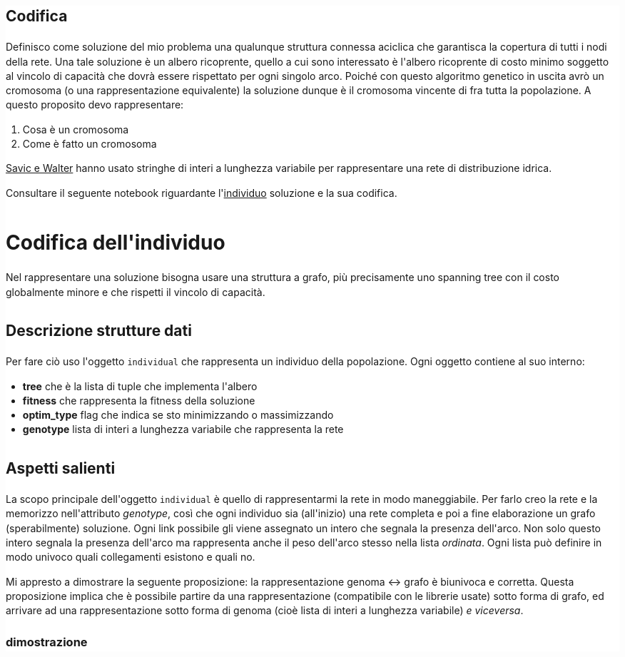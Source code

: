 ## Codifica

Definisco come soluzione del mio problema una qualunque struttura connessa aciclica che garantisca la copertura di tutti i nodi della rete. Una tale soluzione è un albero ricoprente, quello a cui sono interessato è l'albero
ricoprente di costo minimo soggetto al vincolo di capacità che dovrà essere rispettato per ogni singolo arco.
Poiché con questo algoritmo genetico in uscita avrò un cromosoma (o una rappresentazione equivalente) la soluzione dunque è il cromosoma vincente di fra tutta la popolazione. A questo proposito devo rappresentare:
1. Cosa è un cromosoma
2. Come è fatto un cromosoma

[Savic e Walter](https://doi.org/10.1080/03052150512331303436) hanno usato stringhe di interi a lunghezza variabile per rappresentare una rete di distribuzione idrica.

Consultare il seguente notebook riguardante l'[individuo](individual.ipynb) soluzione e la sua codifica.

# Codifica dell'individuo

Nel rappresentare una soluzione bisogna usare una struttura a grafo, più precisamente uno spanning tree con il costo globalmente minore e che rispetti il vincolo di capacità.

## Descrizione strutture dati

Per fare ciò uso l'oggetto `individual` che rappresenta un individuo della popolazione. Ogni oggetto contiene al suo interno:
- __tree__ che è la lista di tuple che implementa l'albero
- __fitness__ che rappresenta la fitness della soluzione
- __optim_type__ flag che indica se sto minimizzando o massimizzando
- __genotype__ lista di interi a lunghezza variabile che rappresenta la rete

## Aspetti salienti
La scopo principale dell'oggetto `individual` è quello di rappresentarmi la rete in modo maneggiabile. Per farlo creo la rete e la memorizzo nell'attributo _genotype_, così che
ogni individuo sia (all'inizio) una rete completa e poi a fine elaborazione un grafo (sperabilmente) soluzione.
Ogni link possibile gli viene assegnato un intero che segnala la presenza dell'arco. Non solo questo intero segnala la presenza dell'arco ma rappresenta anche il
peso dell'arco stesso nella lista _ordinata_. Ogni lista può definire in modo univoco quali collegamenti esistono e quali no.

Mi appresto a dimostrare la seguente proposizione: la rappresentazione genoma <-> grafo è biunivoca e corretta.
Questa proposizione implica che è possibile partire da una rappresentazione (compatibile con le librerie usate) sotto forma di grafo, ed arrivare ad una
rappresentazione sotto forma di genoma (cioè lista di interi a lunghezza variabile) _e_ _viceversa_.
### dimostrazione
